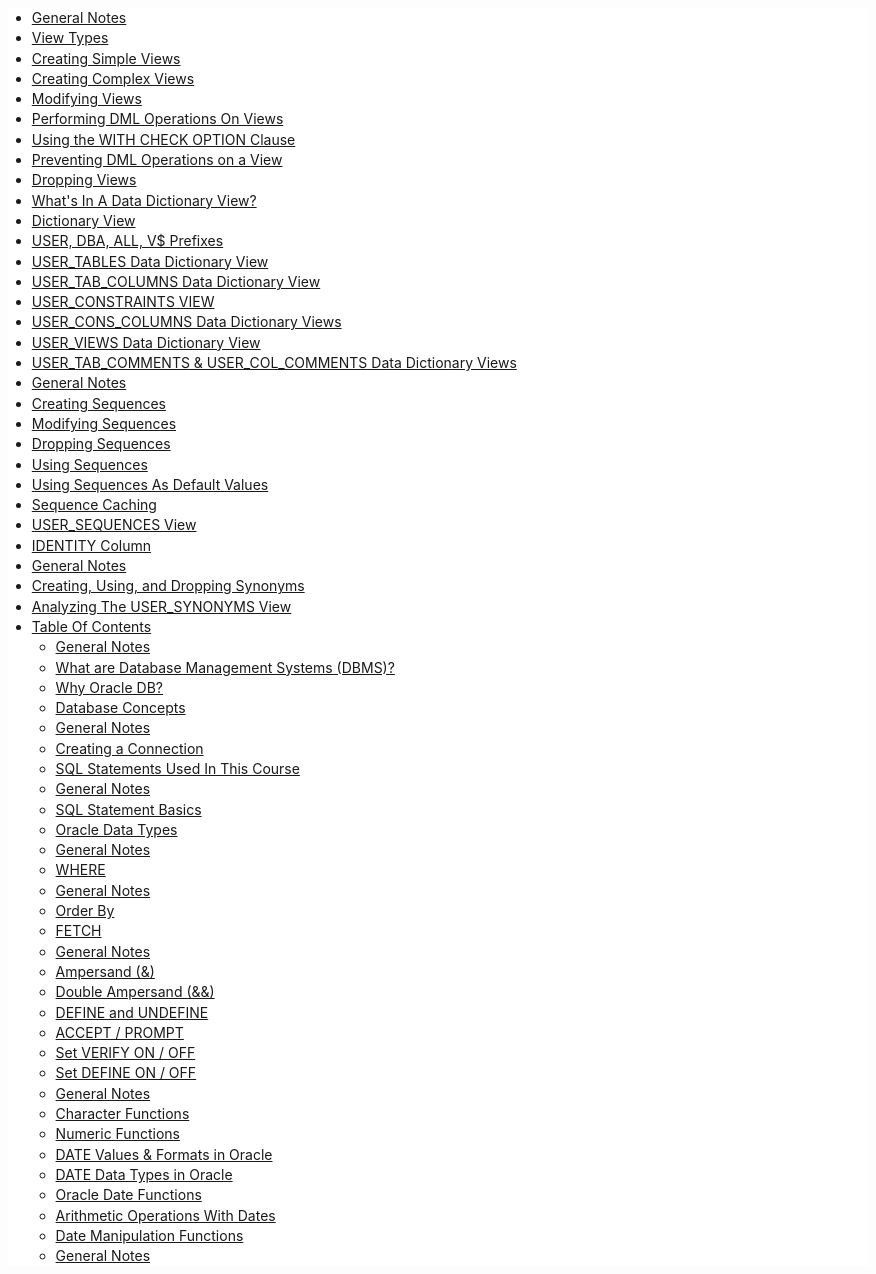   - [General Notes](#user-content-general-notes-14)
  - [View Types](#user-content-view-types)
  - [Creating Simple Views](#user-content-creating-simple-views)
  - [Creating Complex Views](#user-content-creating-complex-views)
  - [Modifying Views](#user-content-modifying-views)
  - [Performing DML Operations On Views](#user-content-performing-dml-operations-on-views)
  - [Using the WITH CHECK OPTION Clause](#user-content-using-the-with-check-option-clause)
  - [Preventing DML Operations on a View](#user-content-preventing-dml-operations-on-a-view)
  - [Dropping Views](#user-content-dropping-views)
  - [What's In A Data Dictionary View?](#user-content-whats-in-a-data-dictionary-view)
  - [Dictionary View](#user-content-dictionary-view)
  - [USER, DBA, ALL, V$ Prefixes](#user-content-user-dba-all-v-prefixes)
  - [USER_TABLES Data Dictionary View](#user-content-user_tables-data-dictionary-view)
  - [USER_TAB_COLUMNS Data Dictionary View](#user-content-user_tab_columns-data-dictionary-view)
  - [USER_CONSTRAINTS VIEW](#user-content-user_constraints-view)
  - [USER_CONS_COLUMNS Data Dictionary Views](#user-content-user_cons_columns-data-dictionary-views)
  - [USER_VIEWS Data Dictionary View](#user-content-user_views-data-dictionary-view)
  - [USER_TAB_COMMENTS & USER_COL_COMMENTS Data Dictionary Views](#user-content-user_tab_comments--user_col_comments-data-dictionary-views)
  - [General Notes](#user-content-general-notes-15)
  - [Creating Sequences](#user-content-creating-sequences)
  - [Modifying Sequences](#user-content-modifying-sequences)
  - [Dropping Sequences](#user-content-dropping-sequences)
  - [Using Sequences](#user-content-using-sequences)
  - [Using Sequences As Default Values](#user-content-using-sequences-as-default-values)
  - [Sequence Caching](#user-content-sequence-caching)
  - [USER_SEQUENCES View](#user-content-user_sequences-view)
  - [IDENTITY Column](#user-content-identity-column)
  - [General Notes](#user-content-general-notes-16)
  - [Creating, Using, and Dropping Synonyms](#user-content-creating-using-and-dropping-synonyms)
  - [Analyzing The USER_SYNONYMS View](#user-content-analyzing-the-user_synonyms-view)
- [Table Of Contents](#user-content-table-of-contents)
  - [General Notes](#user-content-general-notes)
  - [What are Database Management Systems (DBMS)?](#user-content-what-are-database-management-systems-dbms)
  - [Why Oracle DB?](#user-content-why-oracle-db)
  - [Database Concepts](#user-content-database-concepts)
  - [General Notes](#user-content-general-notes-1)
  - [Creating a Connection](#user-content-creating-a-connection)
  - [SQL Statements Used In This Course](#user-content-sql-statements-used-in-this-course)
  - [General Notes](#user-content-general-notes-2)
  - [SQL Statement Basics](#user-content-sql-statement-basics)
  - [Oracle Data Types](#user-content-oracle-data-types)
  - [General Notes](#user-content-general-notes-3)
  - [WHERE](#user-content-where)
  - [General Notes](#user-content-general-notes-4)
  - [Order By](#user-content-order-by)
  - [FETCH](#user-content-fetch)
  - [General Notes](#user-content-general-notes-5)
  - [Ampersand (&)](#user-content-ampersand-)
  - [Double Ampersand (&&)](#user-content-double-ampersand-)
  - [DEFINE and UNDEFINE](#user-content-define-and-undefine)
  - [ACCEPT / PROMPT](#user-content-accept--prompt)
  - [Set VERIFY ON / OFF](#user-content-set-verify-on--off)
  - [Set DEFINE ON / OFF](#user-content-set-define-on--off)
  - [General Notes](#user-content-general-notes-6)
  - [Character Functions](#user-content-character-functions)
  - [Numeric Functions](#user-content-numeric-functions)
  - [DATE Values & Formats in Oracle](#user-content-date-values--formats-in-oracle)
  - [DATE Data Types in Oracle](#user-content-date-data-types-in-oracle)
  - [Oracle Date Functions](#user-content-oracle-date-functions)
  - [Arithmetic Operations With Dates](#user-content-arithmetic-operations-with-dates)
  - [Date Manipulation Functions](#user-content-date-manipulation-functions)
  - [General Notes](#user-content-general-notes-7)